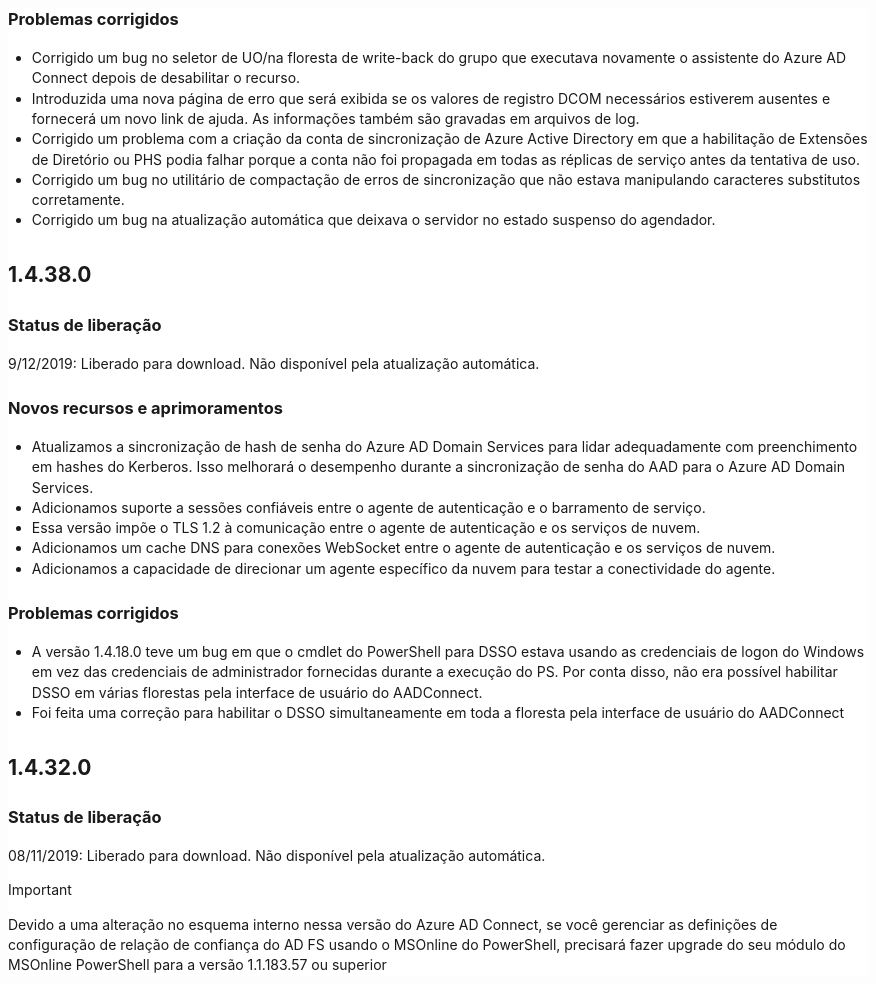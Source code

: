 ### <a name="fixed-issues"></a>Problemas corrigidos

- Corrigido um bug no seletor de UO/na floresta de write-back do grupo que executava novamente o assistente do Azure AD Connect depois de desabilitar o recurso. 
- Introduzida uma nova página de erro que será exibida se os valores de registro DCOM necessários estiverem ausentes e fornecerá um novo link de ajuda. As informações também são gravadas em arquivos de log. 
- Corrigido um problema com a criação da conta de sincronização de Azure Active Directory em que a habilitação de Extensões de Diretório ou PHS podia falhar porque a conta não foi propagada em todas as réplicas de serviço antes da tentativa de uso. 
- Corrigido um bug no utilitário de compactação de erros de sincronização que não estava manipulando caracteres substitutos corretamente. 
- Corrigido um bug na atualização automática que deixava o servidor no estado suspenso do agendador. 

## <a name="14380"></a>1.4.38.0
### <a name="release-status"></a>Status de liberação
9/12/2019: Liberado para download. Não disponível pela atualização automática.
### <a name="new-features-and-improvements"></a>Novos recursos e aprimoramentos
- Atualizamos a sincronização de hash de senha do Azure AD Domain Services para lidar adequadamente com preenchimento em hashes do Kerberos.  Isso melhorará o desempenho durante a sincronização de senha do AAD para o Azure AD Domain Services.
- Adicionamos suporte a sessões confiáveis entre o agente de autenticação e o barramento de serviço.
- Essa versão impõe o TLS 1.2 à comunicação entre o agente de autenticação e os serviços de nuvem.
- Adicionamos um cache DNS para conexões WebSocket entre o agente de autenticação e os serviços de nuvem.
- Adicionamos a capacidade de direcionar um agente específico da nuvem para testar a conectividade do agente.

### <a name="fixed-issues"></a>Problemas corrigidos
- A versão 1.4.18.0 teve um bug em que o cmdlet do PowerShell para DSSO estava usando as credenciais de logon do Windows em vez das credenciais de administrador fornecidas durante a execução do PS. Por conta disso, não era possível habilitar DSSO em várias florestas pela interface de usuário do AADConnect. 
- Foi feita uma correção para habilitar o DSSO simultaneamente em toda a floresta pela interface de usuário do AADConnect

## <a name="14320"></a>1.4.32.0
### <a name="release-status"></a>Status de liberação
08/11/2019: Liberado para download. Não disponível pela atualização automática.

>[!IMPORTANT]
>Devido a uma alteração no esquema interno nessa versão do Azure AD Connect, se você gerenciar as definições de configuração de relação de confiança do AD FS usando o MSOnline do PowerShell, precisará fazer upgrade do seu módulo do MSOnline PowerShell para a versão 1.1.183.57 ou superior
